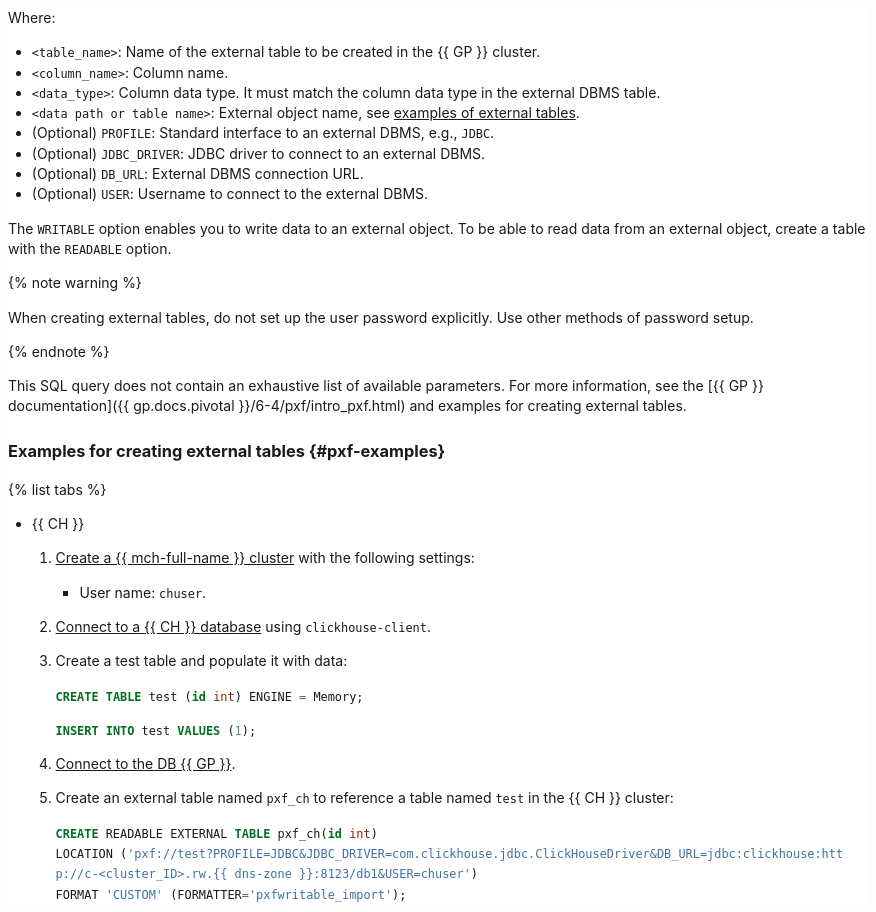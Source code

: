Where:

* `<table_name>`: Name of the external table to be created in the {{ GP }} cluster.
* `<column_name>`: Column name.
* `<data_type>`: Column data type. It must match the column data type in the external DBMS table.
* `<data path or table name>`: External object name, see [examples of external tables](#pxf-examples).
* (Optional) `PROFILE`: Standard interface to an external DBMS, e.g., `JDBC`.
* (Optional) `JDBC_DRIVER`: JDBC driver to connect to an external DBMS.
* (Optional) `DB_URL`: External DBMS connection URL.
* (Optional) `USER`: Username to connect to the external DBMS.

The `WRITABLE` option enables you to write data to an external object. To be able to read data from an external object, create a table with the `READABLE` option.

{% note warning %}

When creating external tables, do not set up the user password explicitly. Use other methods of password setup.

{% endnote %}

This SQL query does not contain an exhaustive list of available parameters. For more information, see the [{{ GP }} documentation]({{ gp.docs.pivotal }}/6-4/pxf/intro_pxf.html) and examples for creating external tables.

### Examples for creating external tables {#pxf-examples}

{% list tabs %}

- {{ CH }}

   1. [Create a {{ mch-full-name }} cluster](../../managed-clickhouse/operations/cluster-create.md) with the following settings:

      * User name: `chuser`.

   1. [Connect to a {{ CH }} database](../../managed-clickhouse/operations/connect#connection-string) using `clickhouse-client`.
   1. Create a test table and populate it with data:

      ```sql
      CREATE TABLE test (id int) ENGINE = Memory;
      ```

      ```sql
      INSERT INTO test VALUES (1);
      ```

   1. [Connect to the DB {{ GP }}](connect.md).
   1. Create an external table named `pxf_ch` to reference a table named `test` in the {{ CH }} cluster:

      ```sql
      CREATE READABLE EXTERNAL TABLE pxf_ch(id int)
      LOCATION ('pxf://test?PROFILE=JDBC&JDBC_DRIVER=com.clickhouse.jdbc.ClickHouseDriver&DB_URL=jdbc:clickhouse:http://c-<cluster_ID>.rw.{{ dns-zone }}:8123/db1&USER=chuser')
      FORMAT 'CUSTOM' (FORMATTER='pxfwritable_import');
      ```
